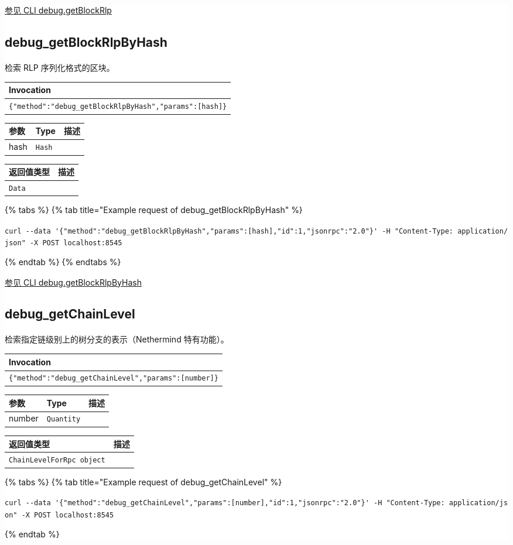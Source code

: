 [参见 CLI debug.getBlockRlp](https://docs.nethermind.io/nethermind/nethermind-utilities/cli/debug#debug-getblockrlp)

## debug\_getBlockRlpByHash

检索 RLP 序列化格式的区块。

| Invocation |
| :--- |
| `{"method":"debug_getBlockRlpByHash","params":[hash]}` |

| 参数 | Type | 描述 |
| :--- | :--- | :--- |
| hash | `Hash` |  |

| 返回值类型 | 描述 |
| :--- | :--- |
| `Data` |  |

{% tabs %}
{% tab title="Example request of debug\_getBlockRlpByHash" %}
```text
curl --data '{"method":"debug_getBlockRlpByHash","params":[hash],"id":1,"jsonrpc":"2.0"}' -H "Content-Type: application/json" -X POST localhost:8545
```
{% endtab %}
{% endtabs %}

[参见 CLI debug.getBlockRlpByHash](https://docs.nethermind.io/nethermind/nethermind-utilities/cli/debug#debug-getblockrlpbyhash)

## debug\_getChainLevel

检索指定链级别上的树分支的表示（Nethermind 特有功能）。

| Invocation |
| :--- |
| `{"method":"debug_getChainLevel","params":[number]}` |

| 参数 | Type | 描述 |
| :--- | :--- | :--- |
| number | `Quantity` |  |

| 返回值类型 | 描述 |
| :--- | :--- |
| `ChainLevelForRpc object` |  |

{% tabs %}
{% tab title="Example request of debug\_getChainLevel" %}
```text
curl --data '{"method":"debug_getChainLevel","params":[number],"id":1,"jsonrpc":"2.0"}' -H "Content-Type: application/json" -X POST localhost:8545
```
{% endtab %}
